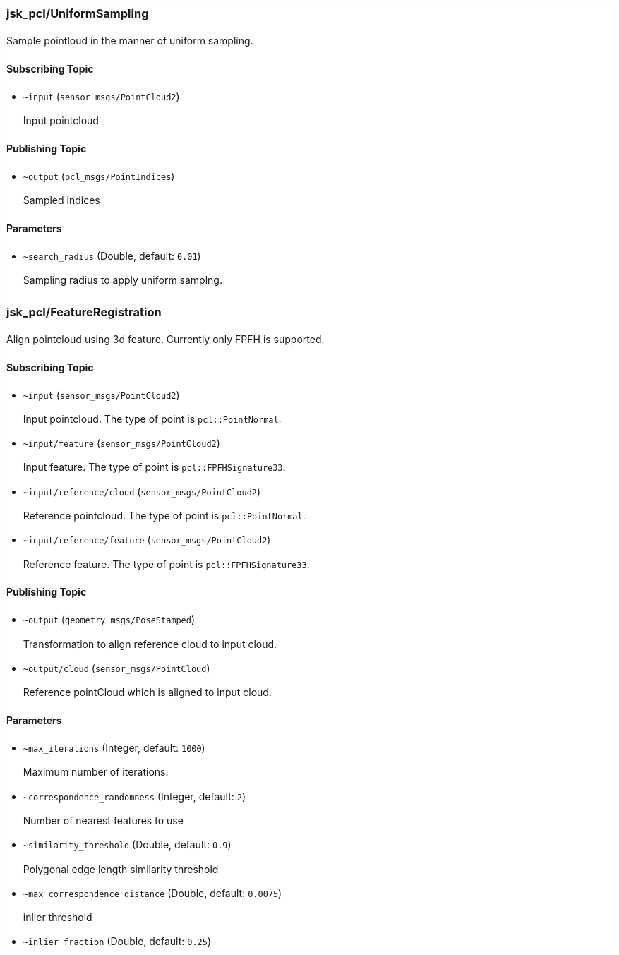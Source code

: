 ### jsk\_pcl/UniformSampling
Sample pointloud in the manner of uniform sampling.

#### Subscribing Topic
* `~input` (`sensor_msgs/PointCloud2`)

  Input pointcloud

#### Publishing Topic
* `~output` (`pcl_msgs/PointIndices`)

  Sampled indices

#### Parameters
* `~search_radius` (Double, default: `0.01`)

  Sampling radius to apply uniform samplng.

### jsk\_pcl/FeatureRegistration
Align pointcloud using 3d feature. Currently only FPFH is supported.

#### Subscribing Topic
* `~input` (`sensor_msgs/PointCloud2`)

   Input pointcloud. The type of point is `pcl::PointNormal`.
* `~input/feature` (`sensor_msgs/PointCloud2`)

   Input feature. The type of point is `pcl::FPFHSignature33`.
* `~input/reference/cloud` (`sensor_msgs/PointCloud2`)

   Reference pointcloud. The type of point is `pcl::PointNormal`.
* `~input/reference/feature` (`sensor_msgs/PointCloud2`)

   Reference feature. The type of point is `pcl::FPFHSignature33`.

#### Publishing Topic
* `~output` (`geometry_msgs/PoseStamped`)

  Transformation to align reference cloud to input cloud.
* `~output/cloud` (`sensor_msgs/PointCloud`)

  Reference pointCloud which is aligned to input cloud.

#### Parameters
* `~max_iterations` (Integer, default: `1000`)

  Maximum number of iterations.
* `~correspondence_randomness` (Integer, default: `2`)

  Number of nearest features to use
* `~similarity_threshold` (Double, default: `0.9`)

  Polygonal edge length similarity threshold
* `~max_correspondence_distance` (Double, default: `0.0075`)

  inlier threshold
* `~inlier_fraction` (Double, default: `0.25`)
